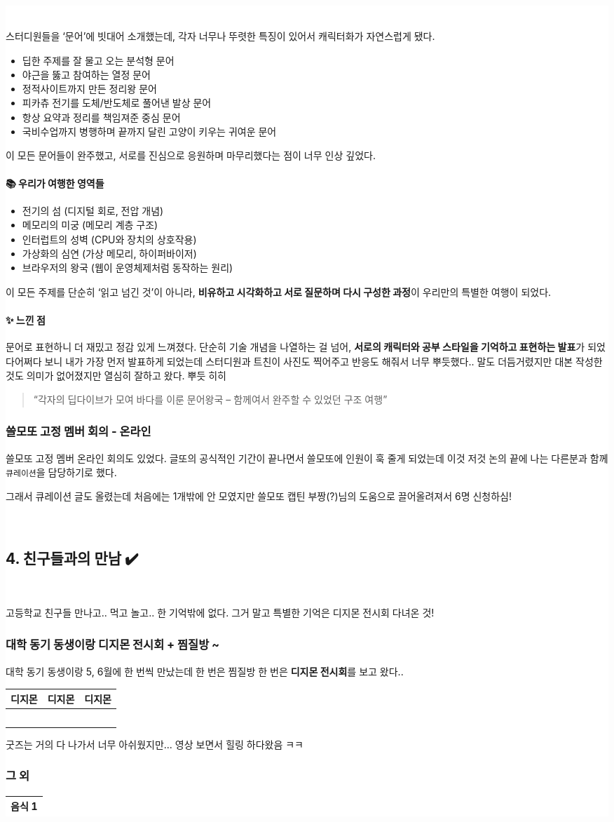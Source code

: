 <td><img alt="" src="https://velog.velcdn.com/images/prettylee620/post/20c49c53-5ba0-4e8a-84cb-bd2bf4bcbbd3/image.png" /></td>
</tr>
</tbody></table>
<p>스터디원들을 ‘문어’에 빗대어 소개했는데, 각자 너무나 뚜렷한 특징이 있어서 캐릭터화가 자연스럽게 됐다.</p>
<ul>
<li>딥한 주제를 잘 물고 오는 분석형 문어 </li>
<li>야근을 뚫고 참여하는 열정 문어 </li>
<li>정적사이트까지 만든 정리왕 문어</li>
<li>피카츄 전기를 도체/반도체로 풀어낸 발상 문어</li>
<li>항상 요약과 정리를 책임져준 중심 문어 </li>
<li>국비수업까지 병행하며 끝까지 달린 고양이 키우는 귀여운 문어</li>
</ul>
<p>이 모든 문어들이 완주했고, 서로를 진심으로 응원하며 마무리했다는 점이 너무 인상 깊었다.</p>
<h4 id="📚-우리가-여행한-영역들">📚 우리가 여행한 영역들</h4>
<ul>
<li>전기의 섬 (디지털 회로, 전압 개념)</li>
<li>메모리의 미궁 (메모리 계층 구조)</li>
<li>인터럽트의 성벽 (CPU와 장치의 상호작용)</li>
<li>가상화의 심연 (가상 메모리, 하이퍼바이저)</li>
<li>브라우저의 왕국 (웹이 운영체제처럼 동작하는 원리)</li>
</ul>
<p>이 모든 주제를 단순히 ‘읽고 넘긴 것’이 아니라, <strong>비유하고 시각화하고 서로 질문하며 다시 구성한 과정</strong>이 우리만의 특별한 여행이 되었다.</p>
<h4 id="✨-느낀-점">✨ 느낀 점</h4>
<p>문어로 표현하니 더 재밌고 정감 있게 느껴졌다.
단순히 기술 개념을 나열하는 걸 넘어, <strong>서로의 캐릭터와 공부 스타일을 기억하고 표현하는 발표</strong>가 되었다어쩌다 보니 내가 가장 먼저 발표하게 되었는데 스터디원과 트친이 사진도 찍어주고 반응도 해줘서 너무 뿌듯했다.. 말도 더듬거렸지만 대본 작성한 것도 의미가 없어졌지만 열심히 잘하고 왔다. 뿌듯 히히</p>
<blockquote>
<p>“각자의 딥다이브가 모여 바다를 이룬 문어왕국 – 함께여서 완주할 수 있었던 구조 여행”</p>
</blockquote>
<h3 id="쓸모또-고정-멤버-회의---온라인">쓸모또 고정 멤버 회의 - 온라인</h3>
<p>쓸모또 고정 멤버 온라인 회의도 있었다. 글또의 공식적인 기간이 끝나면서 쓸모또에 인원이 훅 줄게 되었는데 이것 저것 논의 끝에 나는 다른분과 함께 <code>큐레이션</code>을 담당하기로 했다.</p>
<p>그래서 큐레이션 글도 올렸는데 처음에는 1개밖에 안 모였지만 쓸모또 캡틴 부짱(?)님의 도움으로 끌어올려져서 6명 신청하심!</p>
<p><img alt="" src="https://velog.velcdn.com/images/prettylee620/post/5622fa4e-8612-4552-b7a0-d070322f729a/image.png" /></p>
<h2 id="4-친구들과의-만남-✔️">4. 친구들과의 만남 ✔️</h2>
<p><img alt="" src="https://velog.velcdn.com/images/prettylee620/post/4a1a2956-0105-4528-9545-72bec0c36d7d/image.png" /></p>
<p>고등학교 친구들 만나고.. 먹고 놀고.. 한 기억밖에 없다. 그거 말고 특별한 기억은 디지몬 전시회 다녀온 것!</p>
<h3 id="대학-동기-동생이랑-디지몬-전시회--찜질방-">대학 동기 동생이랑 디지몬 전시회 + 찜질방 ~</h3>
<p>대학 동기 동생이랑 5, 6월에 한 번씩 만났는데 한 번은 찜질방 한 번은 <strong>디지몬 전시회</strong>를 보고 왔다..</p>
<table>
<thead>
<tr>
<th>디지몬</th>
<th>디지몬</th>
<th>디지몬</th>
</tr>
</thead>
<tbody><tr>
<td><img alt="" src="https://velog.velcdn.com/images/prettylee620/post/272f54c2-4f34-4aaf-8178-f2e66ede7ab9/image.png" /></td>
<td><img alt="" src="https://velog.velcdn.com/images/prettylee620/post/5f31d88d-e65d-45ac-9656-a164d95afff4/image.png" /></td>
<td><img alt="" src="https://velog.velcdn.com/images/prettylee620/post/7660f92f-003f-4464-8f2c-0be49a0d39e1/image.png" /></td>
</tr>
</tbody></table>
<p>굿즈는 거의 다 나가서 너무 아쉬웠지만... 영상 보면서 힐링 하다왔음 ㅋㅋ</p>
<h3 id="그-외">그 외</h3>
<table>
<thead>
<tr>
<th>음식 1</th>